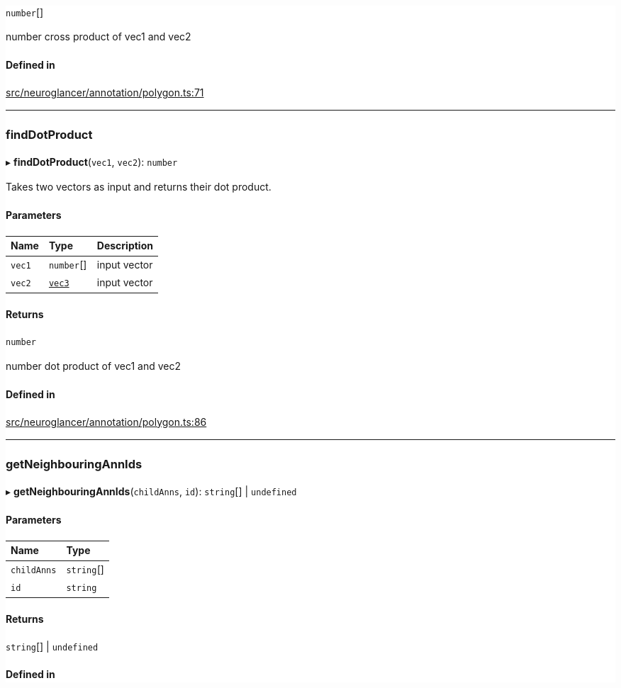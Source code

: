 `number`[]

number cross product of vec1 and vec2

#### Defined in

[src/neuroglancer/annotation/polygon.ts:71](https://github.com/ActiveBrainAtlas2/neuroglancer/blob/034b457d/src/neuroglancer/annotation/polygon.ts#L71)

___

### findDotProduct

▸ **findDotProduct**(`vec1`, `vec2`): `number`

Takes two vectors as input and returns their dot product.

#### Parameters

| Name | Type | Description |
| :------ | :------ | :------ |
| `vec1` | `number`[] | input vector |
| `vec2` | [`vec3`](../classes/neuroglancer_util_geom.vec3.md) | input vector |

#### Returns

`number`

number dot product of vec1 and vec2

#### Defined in

[src/neuroglancer/annotation/polygon.ts:86](https://github.com/ActiveBrainAtlas2/neuroglancer/blob/034b457d/src/neuroglancer/annotation/polygon.ts#L86)

___

### getNeighbouringAnnIds

▸ **getNeighbouringAnnIds**(`childAnns`, `id`): `string`[] \| `undefined`

#### Parameters

| Name | Type |
| :------ | :------ |
| `childAnns` | `string`[] |
| `id` | `string` |

#### Returns

`string`[] \| `undefined`

#### Defined in
